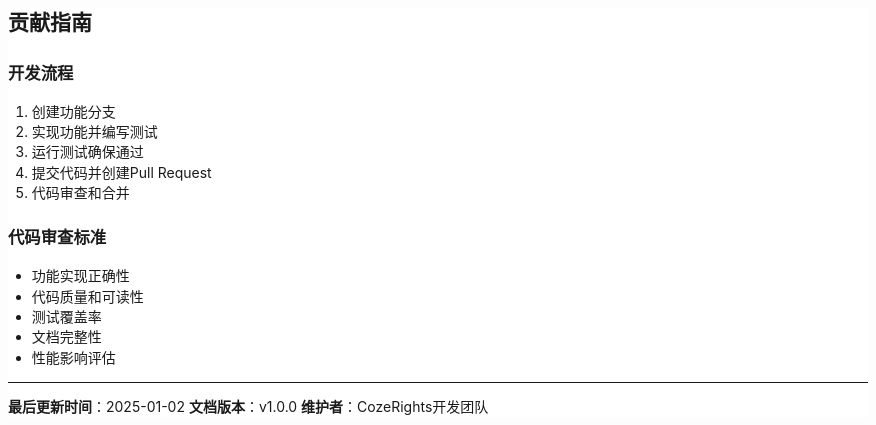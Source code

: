 ## 贡献指南

### 开发流程
1. 创建功能分支
2. 实现功能并编写测试
3. 运行测试确保通过
4. 提交代码并创建Pull Request
5. 代码审查和合并

### 代码审查标准
- 功能实现正确性
- 代码质量和可读性
- 测试覆盖率
- 文档完整性
- 性能影响评估

---

**最后更新时间**：2025-01-02
**文档版本**：v1.0.0
**维护者**：CozeRights开发团队
